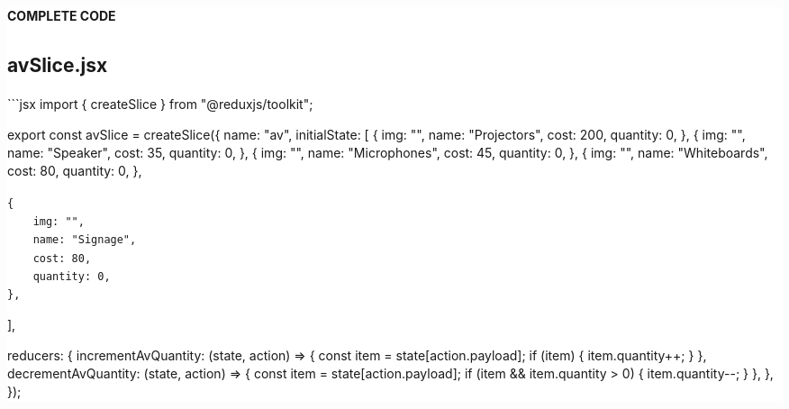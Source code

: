 **COMPLETE CODE** 

## avSlice.jsx

\`\`\`jsx
import { createSlice } from "@reduxjs/toolkit";

export const avSlice = createSlice({
  name: "av",
  initialState: [
        {
        img: "",
        name: "Projectors",
        cost: 200,
        quantity: 0,
    },
    {
        img: "",
        name: "Speaker",
        cost: 35,
        quantity: 0,
    },
    {
        img: "",
        name: "Microphones",
        cost: 45,
        quantity: 0,
    },
    {
        img: "",
        name: "Whiteboards",
        cost: 80,
        quantity: 0,
    },

    {
        img: "",
        name: "Signage",
        cost: 80,
        quantity: 0,
    },

  ],


  reducers: {
    incrementAvQuantity: (state, action) => {
        const item = state[action.payload];
        if (item) {
            item.quantity++;
        }
    },
    decrementAvQuantity: (state, action) => {
        const item = state[action.payload];
        if (item && item.quantity > 0) {
            item.quantity--;
        }
    },
  },
});
